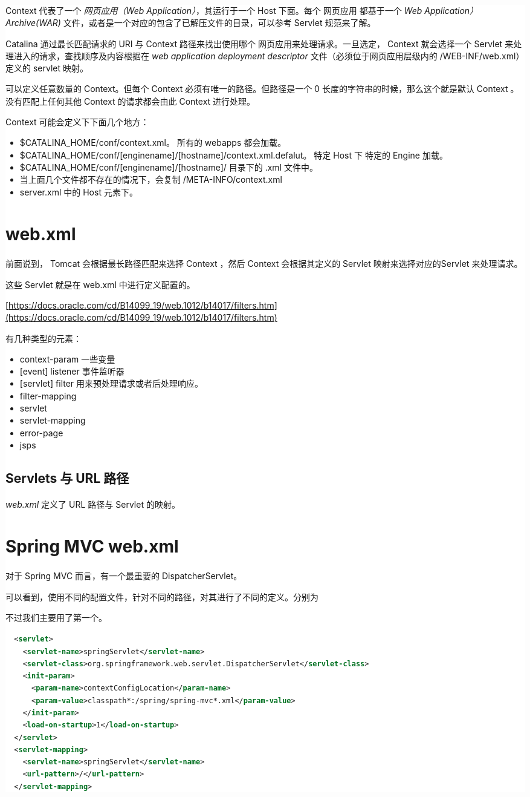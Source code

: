 Context 代表了一个 *网页应用（Web Application）*，其运行于一个 Host 下面。每个 网页应用 都基于一个 *Web Application）Archive(WAR)* 文件，或者是一个对应的包含了已解压文件的目录，可以参考 Servlet 规范来了解。

Catalina 通过最长匹配请求的 URI 与  Context 路径来找出使用哪个 网页应用来处理请求。一旦选定， Context 就会选择一个 Servlet 来处理进入的请求，查找顺序及内容根据在 *web application deployment descriptor* 文件（必须位于网页应用层级内的 /WEB-INF/web.xml）定义的 servlet 映射。

可以定义任意数量的 Context。但每个 Context 必须有唯一的路径。但路径是一个 0 长度的字符串的时候，那么这个就是默认 Context 。没有匹配上任何其他 Context 的请求都会由此 Context 进行处理。


Context 可能会定义下下面几个地方：

- $CATALINA_HOME/conf/context.xml。 所有的 webapps 都会加载。
- $CATALINA_HOME/conf/[enginename]/[hostname]/context.xml.defalut。 特定 Host 下 特定的 Engine 加载。
- $CATALINA_HOME/conf/[enginename]/[hostname]/ 目录下的 .xml 文件中。
- 当上面几个文件都不存在的情况下，会复制 /META-INFO/context.xml
- server.xml 中的 Host 元素下。


# web.xml

前面说到， Tomcat 会根据最长路径匹配来选择 Context ，然后 Context 会根据其定义的 Servlet 映射来选择对应的Servlet 来处理请求。

这些 Servlet 就是在 web.xml 中进行定义配置的。

[https://docs.oracle.com/cd/B14099_19/web.1012/b14017/filters.htm](https://docs.oracle.com/cd/B14099_19/web.1012/b14017/filters.htm)  


有几种类型的元素：

- context-param 一些变量
- [event] listener 事件监听器
- [servlet] filter 用来预处理请求或者后处理响应。
- filter-mapping
- servlet
- servlet-mapping
- error-page
- jsps

## Servlets 与 URL 路径

*web.xml* 定义了 URL 路径与 Servlet 的映射。


# Spring MVC   web.xml

对于 Spring MVC 而言，有一个最重要的 DispatcherServlet。

可以看到，使用不同的配置文件，针对不同的路径，对其进行了不同的定义。分别为

不过我们主要用了第一个。


```xml
  <servlet>
    <servlet-name>springServlet</servlet-name>
    <servlet-class>org.springframework.web.servlet.DispatcherServlet</servlet-class>
    <init-param>
      <param-name>contextConfigLocation</param-name>
      <param-value>classpath*:/spring/spring-mvc*.xml</param-value>
    </init-param>
    <load-on-startup>1</load-on-startup>
  </servlet>
  <servlet-mapping>
    <servlet-name>springServlet</servlet-name>
    <url-pattern>/</url-pattern>
  </servlet-mapping>
```
